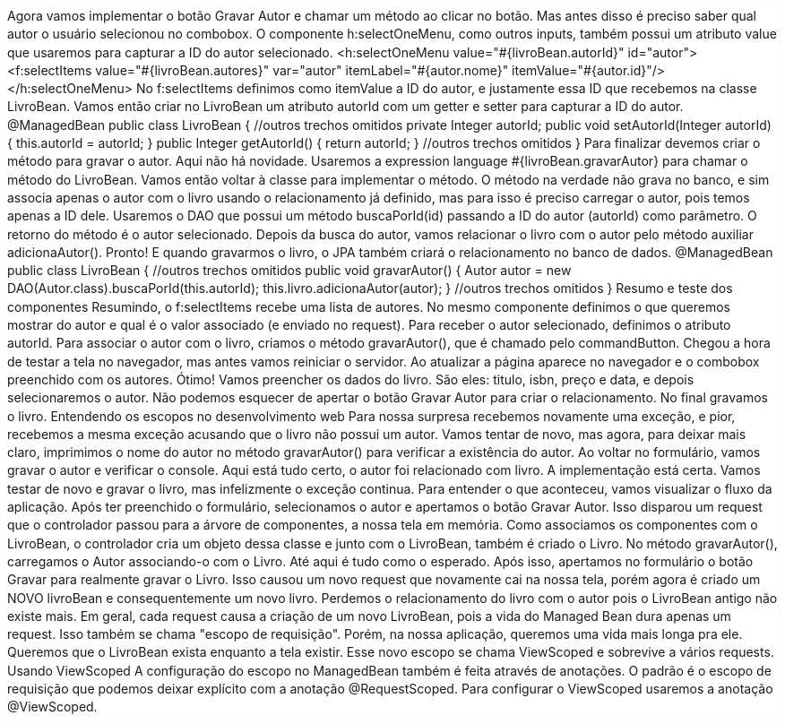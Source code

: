 Agora vamos implementar o botão Gravar Autor e chamar um método ao clicar no botão. Mas antes disso é preciso saber qual autor o usuário selecionou no combobox. O componente h:selectOneMenu, como outros inputs, também possui um atributo value que usaremos para capturar a ID do autor selecionado. <h:selectOneMenu value="#{livroBean.autorId}" id="autor"> <f:selectItems value="#{livroBean.autores}" var="autor" itemLabel="#{autor.nome}" itemValue="#{autor.id}"/> </h:selectOneMenu> No f:selectItems definimos como itemValue a ID do autor, e justamente essa ID que recebemos na classe LivroBean. Vamos então criar no LivroBean um atributo autorId com um getter e setter para capturar a ID do autor. @ManagedBean public class LivroBean { //outros trechos omitidos private Integer autorId; public void setAutorId(Integer autorId) { this.autorId = autorId; } public Integer getAutorId() { return autorId; } //outros trechos omitidos } Para finalizar devemos criar o método para gravar o autor. Aqui não há novidade. Usaremos a expression language #{livroBean.gravarAutor} para chamar o método do LivroBean. Vamos então voltar à classe para implementar o método. O método na verdade não grava no banco, e sim associa apenas o autor com o livro usando o relacionamento já definido, mas para isso é preciso carregar o autor, pois temos apenas a ID dele. Usaremos o DAO que possui um método buscaPorId(id) passando a ID do autor (autorId) como parâmetro. O retorno do método é o autor selecionado. Depois da busca do autor, vamos relacionar o livro com o autor pelo método auxiliar adicionaAutor(). Pronto! E quando gravarmos o livro, o JPA também criará o relacionamento no banco de dados. @ManagedBean public class LivroBean { //outros trechos omitidos public void gravarAutor() { Autor autor = new DAO<Autor>(Autor.class).buscaPorId(this.autorId); this.livro.adicionaAutor(autor); } //outros trechos omitidos }
Resumo e teste dos componentes
Resumindo, o f:selectItems recebe uma lista de autores. No mesmo componente definimos o que queremos mostrar do autor e qual é o valor associado (e enviado no request). Para receber o autor selecionado, definimos o atributo autorId. Para associar o autor com o livro, criamos o método gravarAutor(), que é chamado pelo commandButton. Chegou a hora de testar a tela no navegador, mas antes vamos reiniciar o servidor. Ao atualizar a página aparece no navegador e o combobox preenchido com os autores. Ótimo! Vamos preencher os dados do livro. São eles: titulo, isbn, preço e data, e depois selecionaremos o autor. Não podemos esquecer de apertar o botão Gravar Autor para criar o relacionamento. No final gravamos o livro.
Entendendo os escopos no desenvolvimento web
Para nossa surpresa recebemos novamente uma exceção, e pior, recebemos a mesma exceção acusando que o livro não possui um autor. Vamos tentar de novo, mas agora, para deixar mais claro, imprimimos o nome do autor no método gravarAutor() para verificar a existência do autor. Ao voltar no formulário, vamos gravar o autor e verificar o console. Aqui está tudo certo, o autor foi relacionado com livro. A implementação está certa. Vamos testar de novo e gravar o livro, mas infelizmente o exceção continua. Para entender o que aconteceu, vamos visualizar o fluxo da aplicação. Após ter preenchido o formulário, selecionamos o autor e apertamos o botão Gravar Autor. Isso disparou um request que o controlador passou para a árvore de componentes, a nossa tela em memória. Como associamos os componentes com o LivroBean, o controlador cria um objeto dessa classe e junto com o LivroBean, também é criado o Livro. No método gravarAutor(), carregamos o Autor associando-o com o Livro. Até aqui é tudo como o esperado. Após isso, apertamos no formulário o botão Gravar para realmente gravar o Livro. Isso causou um novo request que novamente cai na nossa tela, porém agora é criado um NOVO livroBean e consequentemente um novo livro. Perdemos o relacionamento do livro com o autor pois o LivroBean antigo não existe mais. Em geral, cada request causa a criação de um novo LivroBean, pois a vida do Managed Bean dura apenas um request. Isso também se chama "escopo de requisição". Porém, na nossa aplicação, queremos uma vida mais longa pra ele. Queremos que o LivroBean exista enquanto a tela existir. Esse novo escopo se chama ViewScoped e sobrevive a vários requests.
Usando ViewScoped
A configuração do escopo no ManagedBean também é feita através de anotações. O padrão é o escopo de requisição que podemos deixar explícito com a anotação @RequestScoped. Para configurar o ViewScoped usaremos a anotação @ViewScoped.
